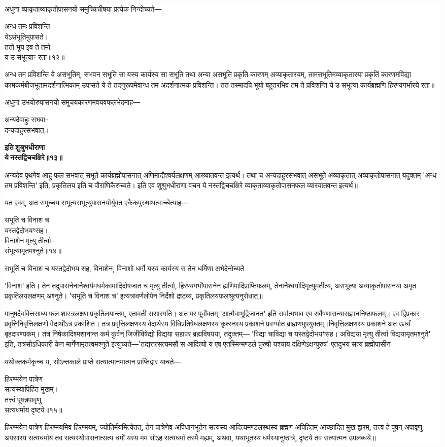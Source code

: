  अधुना व्याकृताव्याकृतोपासनयो समुच्चिचीषया प्रत्येक निन्दोच्यते—

अन्ध तमः प्रविशन्ति  
येऽसंभूतिमुपासते।  
ततो भूय इव ते तमो  
य उ संभूत्याꣳ रता॥१२॥

 अन्ध तम प्रविशन्ति ये असभूतिम्, सभवन सभूति सा यस्य कार्यस्य सा सभूति तथा अन्या असभूति प्रकृति कारणम् अव्याकृतारयम्, तामसभूतिमव्याकृतारया प्रकृतिं कारणमविद्या कामकर्मबीजभूतामदर्शनात्मिकाम् उपासते ये ते तदनुरूपमेवान्ध तम अदर्शनात्मक प्रविशन्ति। तत तस्मादपि भूयो बहुतरभिव तम ते प्रविशन्ति ये उ सभूत्या कार्यब्रह्मणि हिरण्यगर्भारये रता॥

 अधुना उभयोरुपासनयो समुचयकारणमवयवफलभेदमाह—

अन्यदेवाहुः सभवा-  
दन्यदाहुरसभवात्।

**इति शुश्रुभधीराणा  
ये नस्तद्विचचक्षिरे॥१३॥**

 अन्यदेव पृथगेव आहु फल सभवात् सभूते कार्यब्रह्मोपासनात् अणिमाद्यैश्वर्यलक्षणम् आख्यातवन्त इत्यर्थ। तथा च अन्यदाहुरसभवात् असभूते अव्याकृतात् अव्याकृतोपासनात् यदुक्तम् 'अन्ध तम प्रविशन्ति' इति, प्रकृतिलय इति च पौराणिकैरुच्यते। इति एव शुश्रुभधीराणा वचन ये नस्तद्विचचक्षिरे व्याकृताव्याकृतोपासनफल व्यारयातवन्त इत्यर्थ॥

 यत एवम्, अत समुच्चय सभूत्यसभूत्युपासनयोर्युक्त एकैकपुरुषाथत्वाच्चेत्याह—

सभूति च विनाश च  
यस्तद्वेदोभयꣳसह।  
विनाशेन मृत्यु तीर्त्वा-  
संभूत्यामृतमश्नुते॥१४॥

 सभूतिं च विनाश च यस्तद्वेदोभय सह, विनाशेन, विनाशो धर्मो यस्य कार्यस्य स तेन धर्मिणा अभेदेनोच्यते

'विनाश' इति। तेन तदुपासनेनानैश्वर्यमधर्मकामादिदोषजात च मृत्यु तीर्त्वा, हिरण्यगर्भोपासनेन ह्यणिमादिप्राप्तिफलम्, तेनानैश्वर्यादिमृत्युमतीत्य, असभूत्या अव्याकृतोपासनया अमृत प्रकृतिलयलक्षणम् अश्नुते। 'सभूति च विनाश च' इत्यत्रावर्णलोपेन निर्देशो द्रष्टव्य, प्रकृतिलयफलश्रुत्यनुरोधात्॥

 मानुषदैववित्तसाध्य फल शास्त्रलक्षण प्रकृतिलयान्तम्, एतावती ससारगति। अत पर पूर्वोक्तम् 'आत्मैवाभूद्विजानत' इति सर्वात्मभाव एव सर्वैषणासन्यासज्ञाननिष्ठाफलम्। एव द्विप्रकार प्रवृत्तिनिवृत्तिलक्षणो वेदार्थोऽत्र प्रकाशित। तत्र प्रवृत्तिलक्षणस्य वेदार्थस्य विधिप्रतिषेधलक्षणस्य कृत्स्नस्य प्रकाशने प्रवर्ग्यात ब्राह्मणमुपयुक्तम्।निवृत्तिलक्षणस्य प्रकाशने अत ऊर्ध्वं बृहदारण्यकम्। तत्र निषेकादिश्मशानान्त कर्म कुर्वन् जिजीविषेद्यो विद्यया सहापर ब्रह्मविषयया, तदुक्तम्— 'विद्या चाविद्या च यस्तद्वेदोभयꣳसह। अविद्यया मृत्यु तीर्त्वा विद्ययामृतमश्नुते' इति, तत्रसोऽधिकारी केन मार्गेणामृतत्वमश्नुते इत्युच्यते—'तद्यत्तत्सत्यमसौ स आदित्यो य एष एतस्मिन्मण्डले पुरुषो यश्चाय दक्षिणेऽक्षन्पुरुष' एतदुभय सत्य ब्रह्मोपासीन

यथोक्तकर्मकृच्च य, सोऽन्तकाले प्राप्ते सत्यात्मानमात्मन प्राप्तिद्वार याचते—

हिरण्मयेन पात्रेण  
सत्यस्यापिहित मुखम्।  
तत्त्वं पूषन्नपावृणु  
सत्यधर्माय दृष्टये॥१५॥

 हिरण्मयेन पात्रेण हिरण्मयमिव हिरण्मयम्, ज्योतिर्मयमित्येतत्, तेन पात्रेणेव अपिधानभूतेन सत्यस्य आदित्यमण्डलस्थस्य ब्रह्मण अपिहितम् आच्छादित मुख द्वारम्, तत्त्व हे पूषन् अपावृणु अपसारय सत्यधर्माय तव सत्यस्योपासनात्सत्य धर्मो यस्य मम सोऽह सत्यधर्मा तस्मै मह्यम्, अथवा, यथाभूतस्य धर्मस्यानुष्ठात्रे, दृष्टये तव सत्यात्मन उपलब्धये॥
